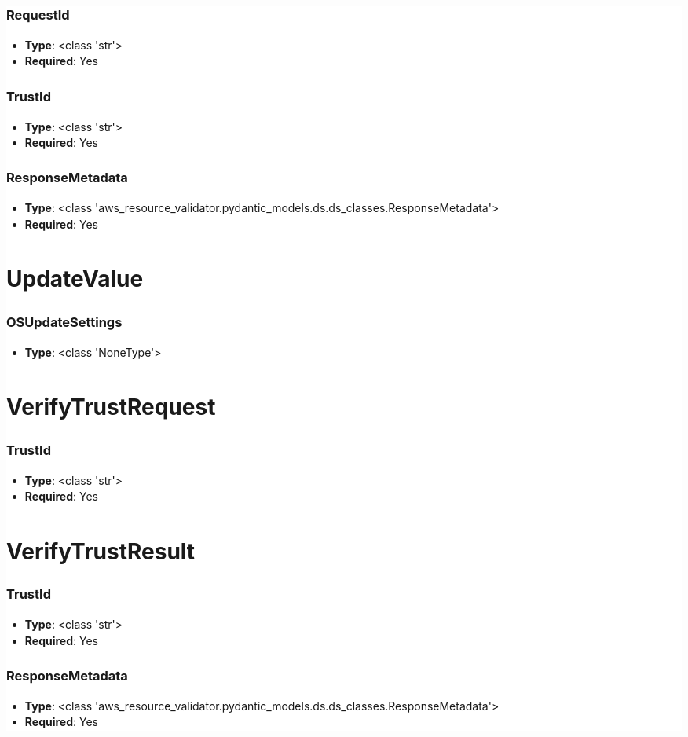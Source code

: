 ### RequestId
- **Type**: <class 'str'>
- **Required**: Yes

### TrustId
- **Type**: <class 'str'>
- **Required**: Yes

### ResponseMetadata
- **Type**: <class 'aws_resource_validator.pydantic_models.ds.ds_classes.ResponseMetadata'>
- **Required**: Yes


# UpdateValue

### OSUpdateSettings
- **Type**: <class 'NoneType'>


# VerifyTrustRequest

### TrustId
- **Type**: <class 'str'>
- **Required**: Yes


# VerifyTrustResult

### TrustId
- **Type**: <class 'str'>
- **Required**: Yes

### ResponseMetadata
- **Type**: <class 'aws_resource_validator.pydantic_models.ds.ds_classes.ResponseMetadata'>
- **Required**: Yes



